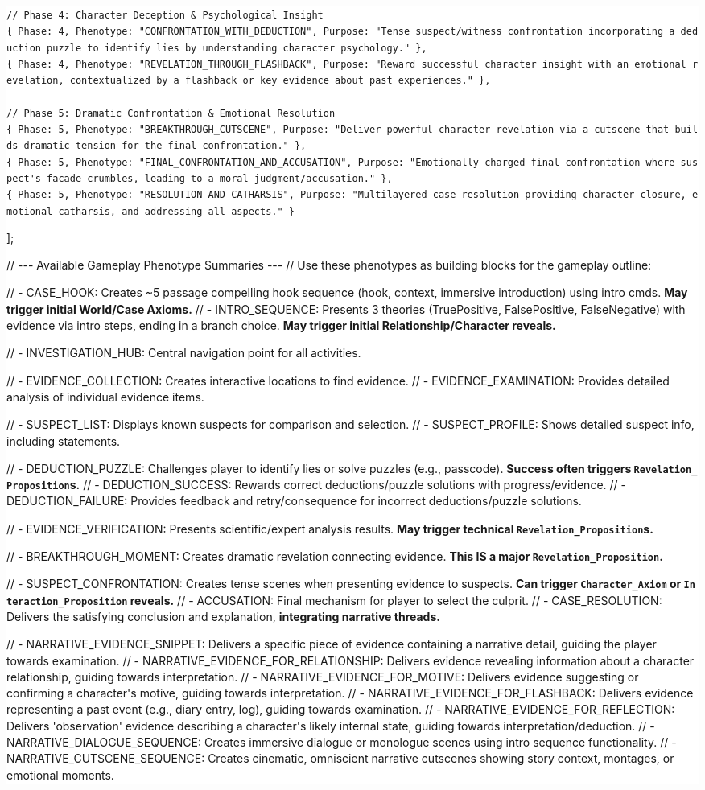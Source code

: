     // Phase 4: Character Deception & Psychological Insight
    { Phase: 4, Phenotype: "CONFRONTATION_WITH_DEDUCTION", Purpose: "Tense suspect/witness confrontation incorporating a deduction puzzle to identify lies by understanding character psychology." },
    { Phase: 4, Phenotype: "REVELATION_THROUGH_FLASHBACK", Purpose: "Reward successful character insight with an emotional revelation, contextualized by a flashback or key evidence about past experiences." },

    // Phase 5: Dramatic Confrontation & Emotional Resolution
    { Phase: 5, Phenotype: "BREAKTHROUGH_CUTSCENE", Purpose: "Deliver powerful character revelation via a cutscene that builds dramatic tension for the final confrontation." },
    { Phase: 5, Phenotype: "FINAL_CONFRONTATION_AND_ACCUSATION", Purpose: "Emotionally charged final confrontation where suspect's facade crumbles, leading to a moral judgment/accusation." },
    { Phase: 5, Phenotype: "RESOLUTION_AND_CATHARSIS", Purpose: "Multilayered case resolution providing character closure, emotional catharsis, and addressing all aspects." }
];

// --- Available Gameplay Phenotype Summaries ---
// Use these phenotypes as building blocks for the gameplay outline:

// - CASE_HOOK: Creates ~5 passage compelling hook sequence (hook, context, immersive introduction) using intro cmds. **May trigger initial World/Case Axioms.**
// - INTRO_SEQUENCE: Presents 3 theories (TruePositive, FalsePositive, FalseNegative) with evidence via intro steps, ending in a branch choice. **May trigger initial Relationship/Character reveals.**

// - INVESTIGATION_HUB: Central navigation point for all activities.

// - EVIDENCE_COLLECTION: Creates interactive locations to find evidence.
// - EVIDENCE_EXAMINATION: Provides detailed analysis of individual evidence items.

// - SUSPECT_LIST: Displays known suspects for comparison and selection.
// - SUSPECT_PROFILE: Shows detailed suspect info, including statements.

// - DEDUCTION_PUZZLE: Challenges player to identify lies or solve puzzles (e.g., passcode). **Success often triggers `Revelation_Proposition`s.**
// - DEDUCTION_SUCCESS: Rewards correct deductions/puzzle solutions with progress/evidence.
// - DEDUCTION_FAILURE: Provides feedback and retry/consequence for incorrect deductions/puzzle solutions.

// - EVIDENCE_VERIFICATION: Presents scientific/expert analysis results. **May trigger technical `Revelation_Proposition`s.**

// - BREAKTHROUGH_MOMENT: Creates dramatic revelation connecting evidence. **This IS a major `Revelation_Proposition`.**

// - SUSPECT_CONFRONTATION: Creates tense scenes when presenting evidence to suspects. **Can trigger `Character_Axiom` or `Interaction_Proposition` reveals.**
// - ACCUSATION: Final mechanism for player to select the culprit.
// - CASE_RESOLUTION: Delivers the satisfying conclusion and explanation, **integrating narrative threads.**

// - NARRATIVE_EVIDENCE_SNIPPET: Delivers a specific piece of evidence containing a narrative detail, guiding the player towards examination.
// - NARRATIVE_EVIDENCE_FOR_RELATIONSHIP: Delivers evidence revealing information about a character relationship, guiding towards interpretation.
// - NARRATIVE_EVIDENCE_FOR_MOTIVE: Delivers evidence suggesting or confirming a character's motive, guiding towards interpretation.
// - NARRATIVE_EVIDENCE_FOR_FLASHBACK: Delivers evidence representing a past event (e.g., diary entry, log), guiding towards examination.
// - NARRATIVE_EVIDENCE_FOR_REFLECTION: Delivers 'observation' evidence describing a character's likely internal state, guiding towards interpretation/deduction.
// - NARRATIVE_DIALOGUE_SEQUENCE: Creates immersive dialogue or monologue scenes using intro sequence functionality.
// - NARRATIVE_CUTSCENE_SEQUENCE: Creates cinematic, omniscient narrative cutscenes showing story context, montages, or emotional moments.
